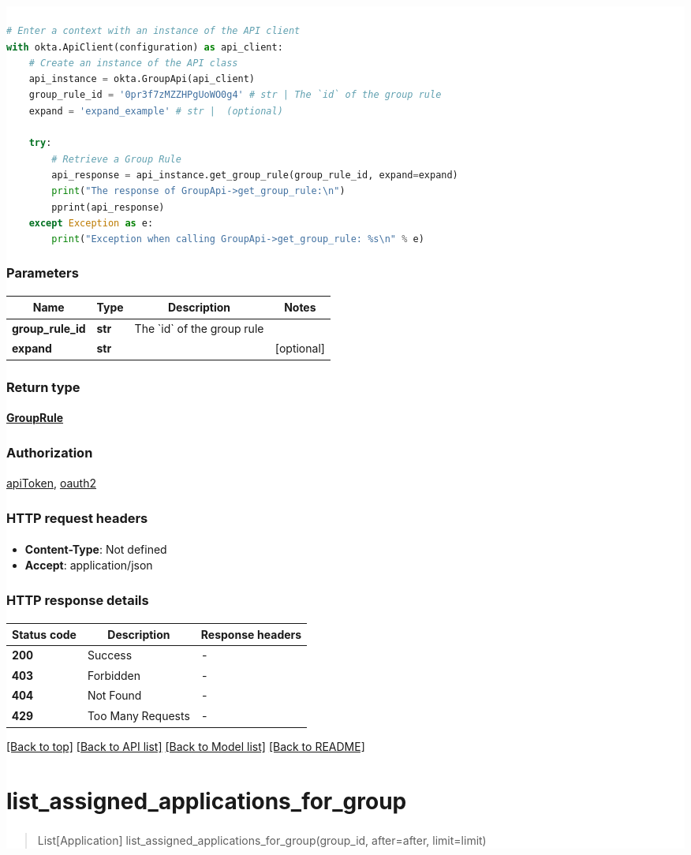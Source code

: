 ```python

# Enter a context with an instance of the API client
with okta.ApiClient(configuration) as api_client:
    # Create an instance of the API class
    api_instance = okta.GroupApi(api_client)
    group_rule_id = '0pr3f7zMZZHPgUoWO0g4' # str | The `id` of the group rule
    expand = 'expand_example' # str |  (optional)

    try:
        # Retrieve a Group Rule
        api_response = api_instance.get_group_rule(group_rule_id, expand=expand)
        print("The response of GroupApi->get_group_rule:\n")
        pprint(api_response)
    except Exception as e:
        print("Exception when calling GroupApi->get_group_rule: %s\n" % e)
```



### Parameters


Name | Type | Description  | Notes
------------- | ------------- | ------------- | -------------
 **group_rule_id** | **str**| The &#x60;id&#x60; of the group rule | 
 **expand** | **str**|  | [optional] 

### Return type

[**GroupRule**](GroupRule.md)

### Authorization

[apiToken](../README.md#apiToken), [oauth2](../README.md#oauth2)

### HTTP request headers

 - **Content-Type**: Not defined
 - **Accept**: application/json

### HTTP response details

| Status code | Description | Response headers |
|-------------|-------------|------------------|
**200** | Success |  -  |
**403** | Forbidden |  -  |
**404** | Not Found |  -  |
**429** | Too Many Requests |  -  |

[[Back to top]](#) [[Back to API list]](../README.md#documentation-for-api-endpoints) [[Back to Model list]](../README.md#documentation-for-models) [[Back to README]](../README.md)

# **list_assigned_applications_for_group**
> List[Application] list_assigned_applications_for_group(group_id, after=after, limit=limit)
